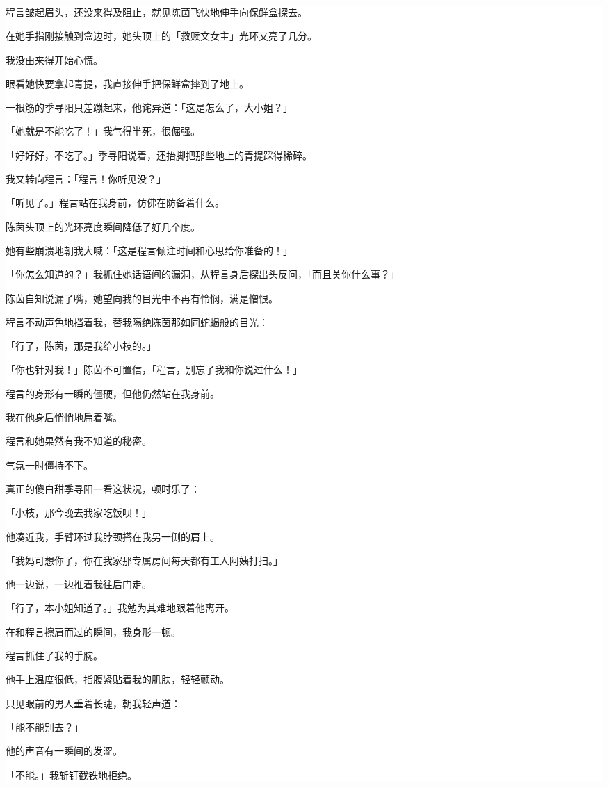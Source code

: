 程言皱起眉头，还没来得及阻止，就见陈茵飞快地伸手向保鲜盒探去。

在她手指刚接触到盒边时，她头顶上的「救赎文女主」光环又亮了几分。

我没由来得开始心慌。

眼看她快要拿起青提，我直接伸手把保鲜盒摔到了地上。

⼀根筋的季寻阳只差蹦起来，他诧异道：「这是怎么了，⼤小姐？」

「她就是不能吃了！」我气得半死，很倔强。

「好好好，不吃了。」季寻阳说着，还抬脚把那些地上的青提踩得稀碎。

我又转向程言：「程言！你听见没？」

「听见了。」程言站在我身前，仿佛在防备着什么。

陈茵头顶上的光环亮度瞬间降低了好几个度。

她有些崩溃地朝我⼤喊：「这是程言倾注时间和心思给你准备的！」

「你怎么知道的？」我抓住她话语间的漏洞，从程言身后探出头反问，「而且关你什么事？」

陈茵自知说漏了嘴，她望向我的目光中不再有怜悯，满是憎恨。

程言不动声色地挡着我，替我隔绝陈茵那如同蛇蝎般的目光：

「⾏了，陈茵，那是我给小枝的。」

「你也针对我！」陈茵不可置信，「程言，别忘了我和你说过什么！」

程言的身形有⼀瞬的僵硬，但他仍然站在我身前。

我在他身后悄悄地扁着嘴。

程言和她果然有我不知道的秘密。

气氛⼀时僵持不下。

真正的傻白甜季寻阳⼀看这状况，顿时乐了：

「小枝，那今晚去我家吃饭呗！」

他凑近我，手臂环过我脖颈搭在我另⼀侧的肩上。

「我妈可想你了，你在我家那专属房间每天都有⼯⼈阿姨打扫。」

他⼀边说，⼀边推着我往后门走。

「⾏了，本小姐知道了。」我勉为其难地跟着他离开。

在和程言擦肩而过的瞬间，我身形⼀顿。

程言抓住了我的手腕。

他手上温度很低，指腹紧贴着我的肌肤，轻轻颤动。

只见眼前的男⼈垂着长睫，朝我轻声道：

「能不能别去？」

他的声音有⼀瞬间的发涩。

「不能。」我斩钉截铁地拒绝。
